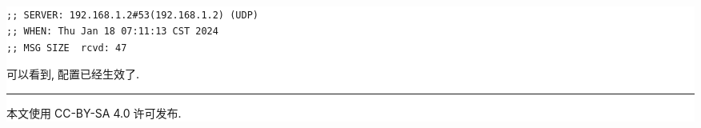   ```
  ;; SERVER: 192.168.1.2#53(192.168.1.2) (UDP)
  ;; WHEN: Thu Jan 18 07:11:13 CST 2024
  ;; MSG SIZE  rcvd: 47
  ```

  可以看到, 配置已经生效了.

----

本文使用 CC-BY-SA 4.0 许可发布.
